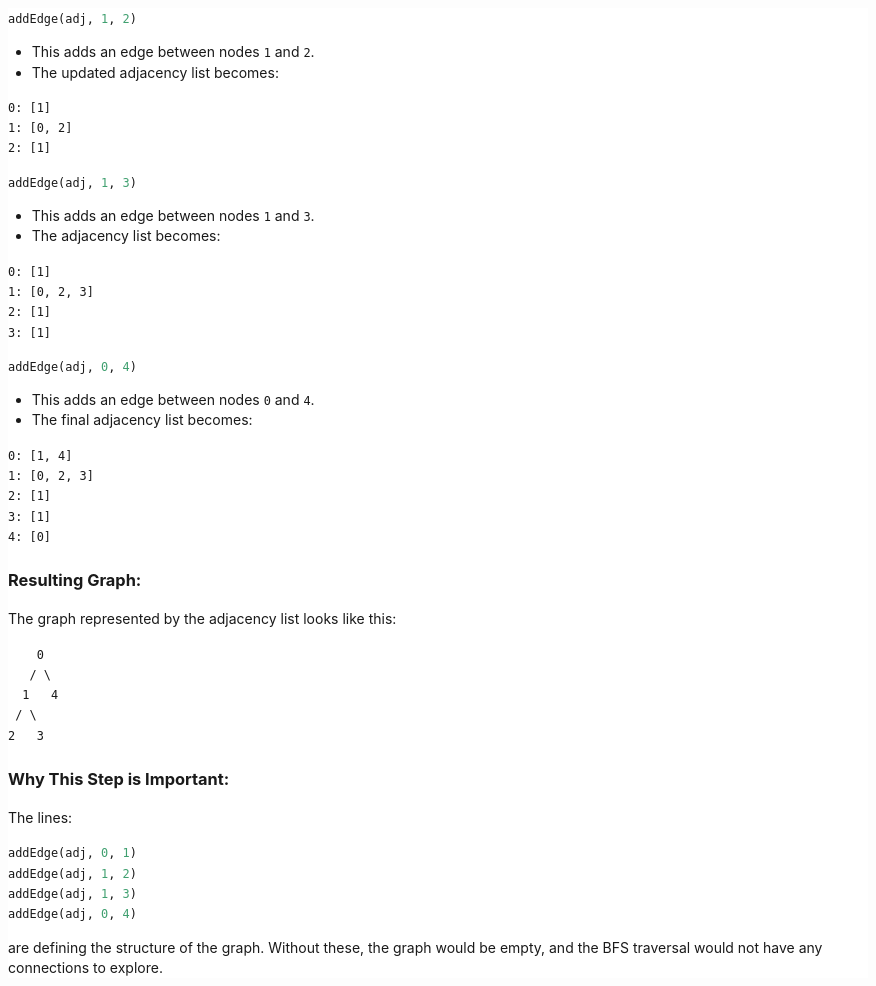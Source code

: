 ```python
addEdge(adj, 1, 2)
```

- This adds an edge between nodes `1` and `2`.
- The updated adjacency list becomes:

```
0: [1]
1: [0, 2]
2: [1]
```

```python
addEdge(adj, 1, 3)
```

- This adds an edge between nodes `1` and `3`.
- The adjacency list becomes:

```
0: [1]
1: [0, 2, 3]
2: [1]
3: [1]
```

```python
addEdge(adj, 0, 4)
```

- This adds an edge between nodes `0` and `4`.
- The final adjacency list becomes:

```
0: [1, 4]
1: [0, 2, 3]
2: [1]
3: [1]
4: [0]
```

### Resulting Graph:

The graph represented by the adjacency list looks like this:

```
    0
   / \
  1   4
 / \
2   3
```

### Why This Step is Important:

The lines:

```python
addEdge(adj, 0, 1)
addEdge(adj, 1, 2)
addEdge(adj, 1, 3)
addEdge(adj, 0, 4)
```

are defining the structure of the graph. Without these, the graph would be empty, and the BFS traversal would not have any connections to explore.
